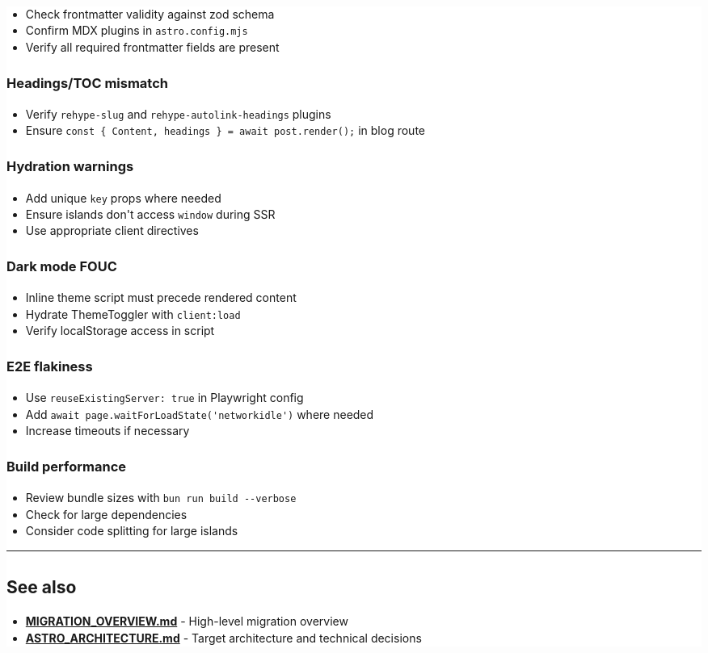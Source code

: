 - Check frontmatter validity against zod schema
- Confirm MDX plugins in `astro.config.mjs`
- Verify all required frontmatter fields are present

### Headings/TOC mismatch

- Verify `rehype-slug` and `rehype-autolink-headings` plugins
- Ensure `const { Content, headings } = await post.render();` in blog route

### Hydration warnings

- Add unique `key` props where needed
- Ensure islands don't access `window` during SSR
- Use appropriate client directives

### Dark mode FOUC

- Inline theme script must precede rendered content
- Hydrate ThemeToggler with `client:load`
- Verify localStorage access in script

### E2E flakiness

- Use `reuseExistingServer: true` in Playwright config
- Add `await page.waitForLoadState('networkidle')` where needed
- Increase timeouts if necessary

### Build performance

- Review bundle sizes with `bun run build --verbose`
- Check for large dependencies
- Consider code splitting for large islands

---

## See also

- **[MIGRATION_OVERVIEW.md](./MIGRATION_OVERVIEW.md)** - High-level migration overview
- **[ASTRO_ARCHITECTURE.md](./ASTRO_ARCHITECTURE.md)** - Target architecture and technical decisions
